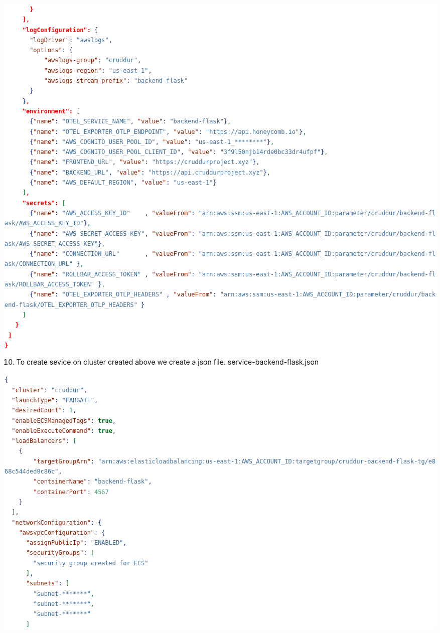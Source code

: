   ```json
          }
        ],
        "logConfiguration": {
          "logDriver": "awslogs",
          "options": {
              "awslogs-group": "cruddur",
              "awslogs-region": "us-east-1",
              "awslogs-stream-prefix": "backend-flask"
          }
        },
        "environment": [
          {"name": "OTEL_SERVICE_NAME", "value": "backend-flask"},
          {"name": "OTEL_EXPORTER_OTLP_ENDPOINT", "value": "https://api.honeycomb.io"},
          {"name": "AWS_COGNITO_USER_POOL_ID", "value": "us-east-1_********"},
          {"name": "AWS_COGNITO_USER_POOL_CLIENT_ID", "value": "3f9l50njb14rde0bc33dr4ufpf"},
          {"name": "FRONTEND_URL", "value": "https://cruddurproject.xyz"},
          {"name": "BACKEND_URL", "value": "https://api.cruddurproject.xyz"},
          {"name": "AWS_DEFAULT_REGION", "value": "us-east-1"}
        ],
        "secrets": [
          {"name": "AWS_ACCESS_KEY_ID"    , "valueFrom": "arn:aws:ssm:us-east-1:AWS_ACCOUNT_ID:parameter/cruddur/backend-flask/AWS_ACCESS_KEY_ID"},
          {"name": "AWS_SECRET_ACCESS_KEY", "valueFrom": "arn:aws:ssm:us-east-1:AWS_ACCOUNT_ID:parameter/cruddur/backend-flask/AWS_SECRET_ACCESS_KEY"},
          {"name": "CONNECTION_URL"       , "valueFrom": "arn:aws:ssm:us-east-1:AWS_ACCOUNT_ID:parameter/cruddur/backend-flask/CONNECTION_URL" },
          {"name": "ROLLBAR_ACCESS_TOKEN" , "valueFrom": "arn:aws:ssm:us-east-1:AWS_ACCOUNT_ID:parameter/cruddur/backend-flask/ROLLBAR_ACCESS_TOKEN" },
          {"name": "OTEL_EXPORTER_OTLP_HEADERS" , "valueFrom": "arn:aws:ssm:us-east-1:AWS_ACCOUNT_ID:parameter/cruddur/backend-flask/OTEL_EXPORTER_OTLP_HEADERS" }
        ]
      }
    ]
  }
```

10. To create sevice on cluster created above we create a json file.
 service-backend-flask.json
```json
{
  "cluster": "cruddur",
  "launchType": "FARGATE",
  "desiredCount": 1,
  "enableECSManagedTags": true,
  "enableExecuteCommand": true,
  "loadBalancers": [
    {
        "targetGroupArn": "arn:aws:elasticloadbalancing:us-east-1:AWS_ACCOUNT_ID:targetgroup/cruddur-backend-flask-tg/e868c544ded8c86c",
        "containerName": "backend-flask",
        "containerPort": 4567
    }
  ],
  "networkConfiguration": {
    "awsvpcConfiguration": {
      "assignPublicIp": "ENABLED",
      "securityGroups": [
        "security group created for ECS"
      ],
      "subnets": [
        "subnet-*******",
        "subnet-*******",
        "subnet-*******"
      ]
```